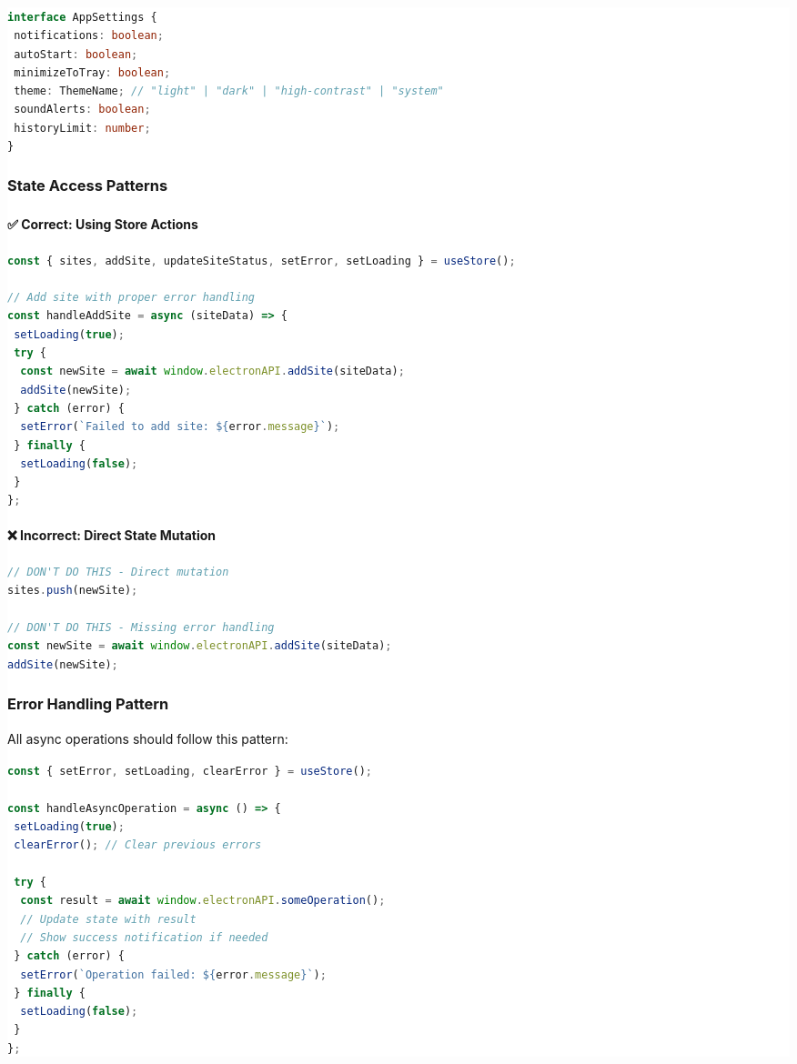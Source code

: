 ```typescript
interface AppSettings {
 notifications: boolean;
 autoStart: boolean;
 minimizeToTray: boolean;
 theme: ThemeName; // "light" | "dark" | "high-contrast" | "system"
 soundAlerts: boolean;
 historyLimit: number;
}
```

### State Access Patterns

#### ✅ Correct: Using Store Actions

```typescript
const { sites, addSite, updateSiteStatus, setError, setLoading } = useStore();

// Add site with proper error handling
const handleAddSite = async (siteData) => {
 setLoading(true);
 try {
  const newSite = await window.electronAPI.addSite(siteData);
  addSite(newSite);
 } catch (error) {
  setError(`Failed to add site: ${error.message}`);
 } finally {
  setLoading(false);
 }
};
```

#### ❌ Incorrect: Direct State Mutation

```typescript
// DON'T DO THIS - Direct mutation
sites.push(newSite);

// DON'T DO THIS - Missing error handling
const newSite = await window.electronAPI.addSite(siteData);
addSite(newSite);
```

### Error Handling Pattern

All async operations should follow this pattern:

```typescript
const { setError, setLoading, clearError } = useStore();

const handleAsyncOperation = async () => {
 setLoading(true);
 clearError(); // Clear previous errors

 try {
  const result = await window.electronAPI.someOperation();
  // Update state with result
  // Show success notification if needed
 } catch (error) {
  setError(`Operation failed: ${error.message}`);
 } finally {
  setLoading(false);
 }
};
```
